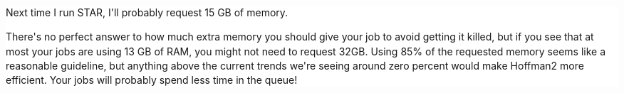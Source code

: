 Next time I run STAR, I'll probably request 15 GB of memory.

There's no perfect answer to how much extra memory you should give your job to
avoid getting it killed, but if you see that at most your jobs are using
13 GB of RAM, you might not need to request 32GB. Using 85% of the requested
memory seems like a reasonable guideline, but anything above the current
trends we're seeing around zero percent would make Hoffman2 more efficient.
Your jobs will probably spend less time in the queue!

[Hoffman2]: http://www.idre.ucla.edu/
[reported statistics]: https://idre.ucla.edu/resources/hpc/h2stats
[quite a few metrics]: http://gridscheduler.sourceforge.net/htmlman/htmlman5/accounting.html
[tips for memory requests]: https://www.hoffman2.idre.ucla.edu/faq/#How_much_virtual_memory_should_I_request_in_job_submission
[script]: https://github.com/brandonjew/server-stats/blob/master/check_my_usage
